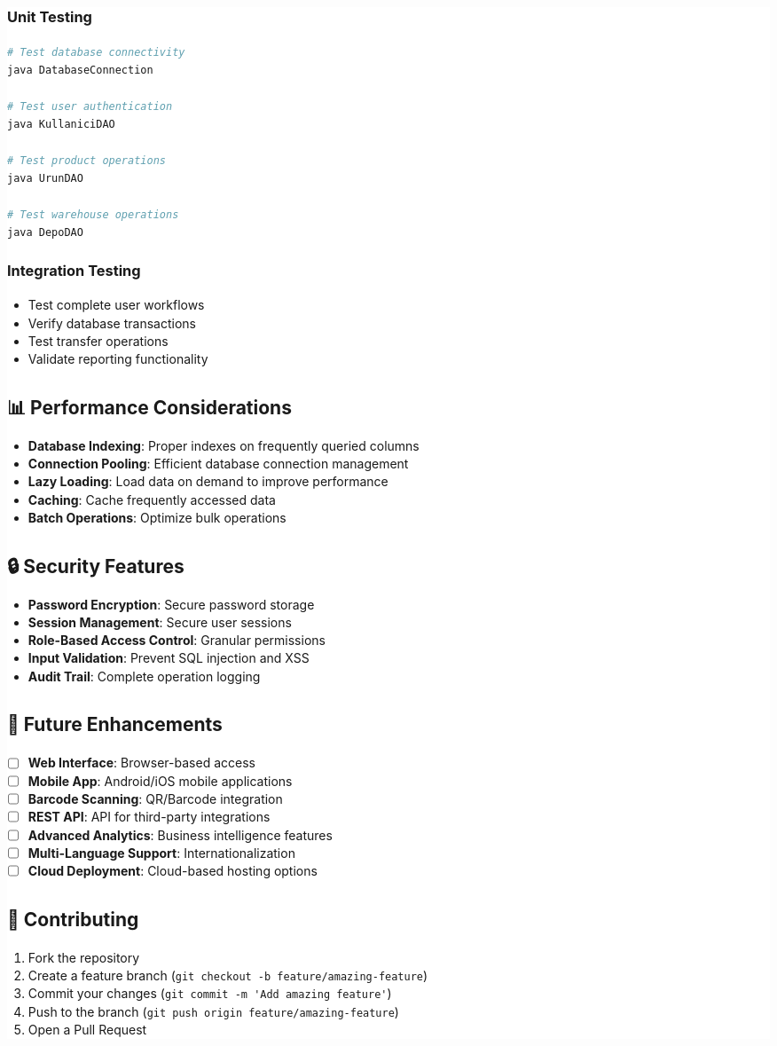 ### Unit Testing
```bash
# Test database connectivity
java DatabaseConnection

# Test user authentication
java KullaniciDAO

# Test product operations
java UrunDAO

# Test warehouse operations
java DepoDAO
```

### Integration Testing
- Test complete user workflows
- Verify database transactions
- Test transfer operations
- Validate reporting functionality

## 📊 Performance Considerations

- **Database Indexing**: Proper indexes on frequently queried columns
- **Connection Pooling**: Efficient database connection management
- **Lazy Loading**: Load data on demand to improve performance
- **Caching**: Cache frequently accessed data
- **Batch Operations**: Optimize bulk operations

## 🔒 Security Features

- **Password Encryption**: Secure password storage
- **Session Management**: Secure user sessions
- **Role-Based Access Control**: Granular permissions
- **Input Validation**: Prevent SQL injection and XSS
- **Audit Trail**: Complete operation logging

## 🚀 Future Enhancements

- [ ] **Web Interface**: Browser-based access
- [ ] **Mobile App**: Android/iOS mobile applications
- [ ] **Barcode Scanning**: QR/Barcode integration
- [ ] **REST API**: API for third-party integrations
- [ ] **Advanced Analytics**: Business intelligence features
- [ ] **Multi-Language Support**: Internationalization
- [ ] **Cloud Deployment**: Cloud-based hosting options

## 🤝 Contributing

1. Fork the repository
2. Create a feature branch (`git checkout -b feature/amazing-feature`)
3. Commit your changes (`git commit -m 'Add amazing feature'`)
4. Push to the branch (`git push origin feature/amazing-feature`)
5. Open a Pull Request
